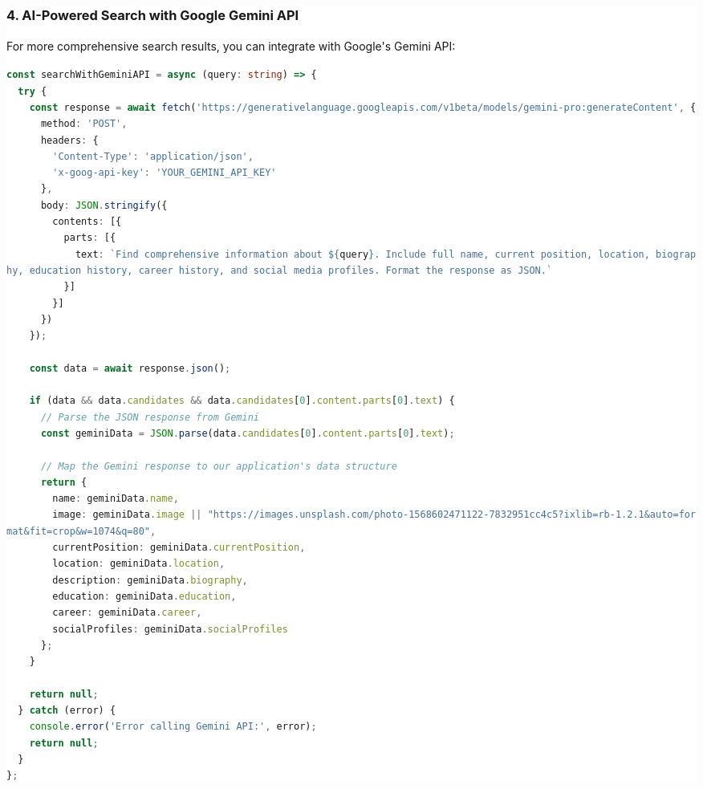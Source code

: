 ```typescript
```

### 4. AI-Powered Search with Google Gemini API

For more comprehensive search results, you can integrate with Google's Gemini API:

```typescript
const searchWithGeminiAPI = async (query: string) => {
  try {
    const response = await fetch('https://generativelanguage.googleapis.com/v1beta/models/gemini-pro:generateContent', {
      method: 'POST',
      headers: {
        'Content-Type': 'application/json',
        'x-goog-api-key': 'YOUR_GEMINI_API_KEY'
      },
      body: JSON.stringify({
        contents: [{
          parts: [{
            text: `Find comprehensive information about ${query}. Include full name, current position, location, biography, education history, career history, and social media profiles. Format the response as JSON.`
          }]
        }]
      })
    });
    
    const data = await response.json();
    
    if (data && data.candidates && data.candidates[0].content.parts[0].text) {
      // Parse the JSON response from Gemini
      const geminiData = JSON.parse(data.candidates[0].content.parts[0].text);
      
      // Map the Gemini response to our application's data structure
      return {
        name: geminiData.name,
        image: geminiData.image || "https://images.unsplash.com/photo-1568602471122-7832951cc4c5?ixlib=rb-1.2.1&auto=format&fit=crop&w=1074&q=80",
        currentPosition: geminiData.currentPosition,
        location: geminiData.location,
        description: geminiData.biography,
        education: geminiData.education,
        career: geminiData.career,
        socialProfiles: geminiData.socialProfiles
      };
    }
    
    return null;
  } catch (error) {
    console.error('Error calling Gemini API:', error);
    return null;
  }
};
```
